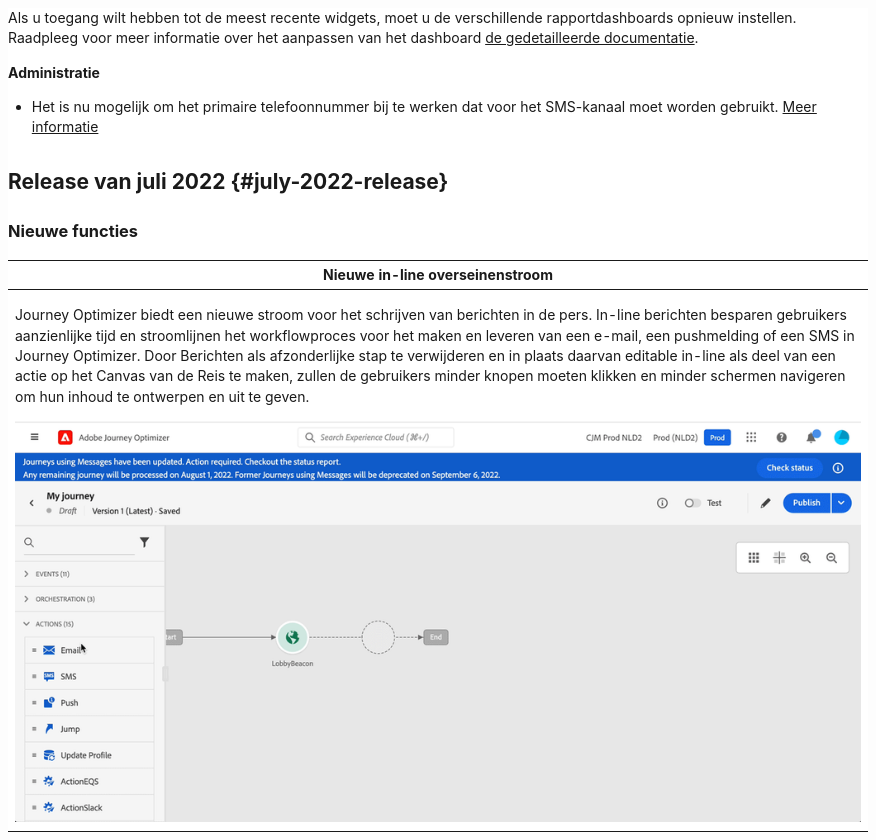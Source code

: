   Als u toegang wilt hebben tot de meest recente widgets, moet u de verschillende rapportdashboards opnieuw instellen. Raadpleeg voor meer informatie over het aanpassen van het dashboard [de gedetailleerde documentatie](../reports/global-report.md).

**Administratie**

* Het is nu mogelijk om het primaire telefoonnummer bij te werken dat voor het SMS-kanaal moet worden gebruikt. [Meer informatie](../configuration/primary-email-addresses.md)


## Release van juli 2022 {#july-2022-release}

### Nieuwe functies

<table>
<thead>
<tr>
<th><strong>Nieuwe in-line overseinenstroom</strong><br/></th>
</tr>
</thead>
<tbody>
<tr>
<td>
<p>Journey Optimizer biedt een nieuwe stroom voor het schrijven van berichten in de pers. In-line berichten besparen gebruikers aanzienlijke tijd en stroomlijnen het workflowproces voor het maken en leveren van een e-mail, een pushmelding of een SMS in Journey Optimizer. Door Berichten als afzonderlijke stap te verwijderen en in plaats daarvan editable in-line als deel van een actie op het Canvas van de Reis te maken, zullen de gebruikers minder knopen moeten klikken en minder schermen navigeren om hun inhoud te ontwerpen en uit te geven.</p>
<img src="assets/do-not-localize/inline.gif"/>
</td>
</tr>
</tbody>
</table>
